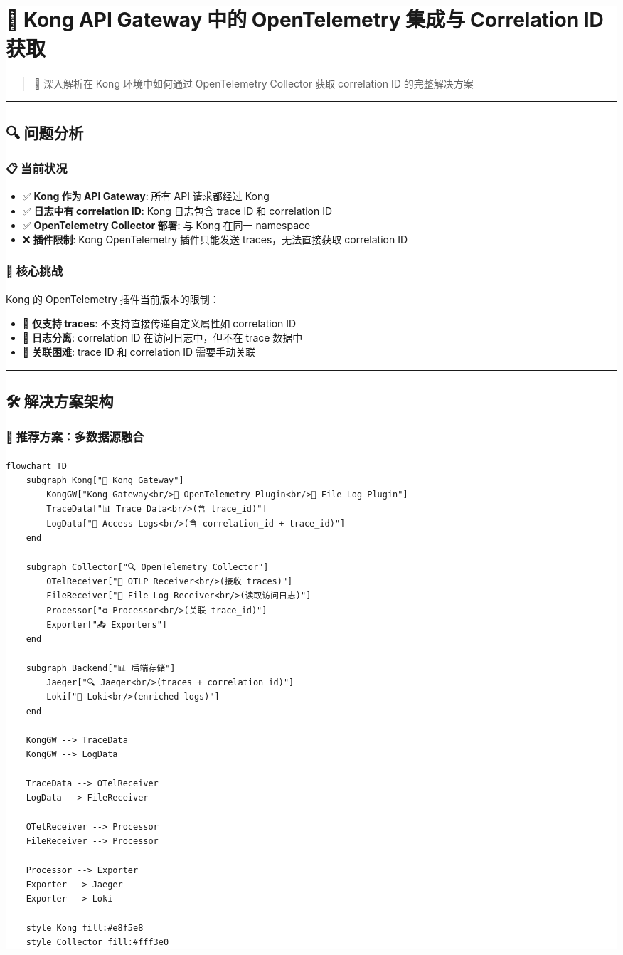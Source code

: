 # 🚪 Kong API Gateway 中的 OpenTelemetry 集成与 Correlation ID 获取

> 🎯 深入解析在 Kong 环境中如何通过 OpenTelemetry Collector 获取 correlation ID 的完整解决方案

---

## 🔍 问题分析

### 📋 当前状况
- ✅ **Kong 作为 API Gateway**: 所有 API 请求都经过 Kong
- ✅ **日志中有 correlation ID**: Kong 日志包含 trace ID 和 correlation ID
- ✅ **OpenTelemetry Collector 部署**: 与 Kong 在同一 namespace
- ❌ **插件限制**: Kong OpenTelemetry 插件只能发送 traces，无法直接获取 correlation ID

### 🎯 核心挑战
Kong 的 OpenTelemetry 插件当前版本的限制：
- 🔄 **仅支持 traces**: 不支持直接传递自定义属性如 correlation ID
- 📝 **日志分离**: correlation ID 在访问日志中，但不在 trace 数据中
- 🔗 **关联困难**: trace ID 和 correlation ID 需要手动关联

---

## 🛠️ 解决方案架构

### 🌟 推荐方案：多数据源融合

```mermaid
flowchart TD
    subgraph Kong["🚪 Kong Gateway"]
        KongGW["Kong Gateway<br/>🔌 OpenTelemetry Plugin<br/>📝 File Log Plugin"]
        TraceData["📊 Trace Data<br/>(含 trace_id)"]
        LogData["📄 Access Logs<br/>(含 correlation_id + trace_id)"]
    end
    
    subgraph Collector["🔍 OpenTelemetry Collector"]
        OTelReceiver["📡 OTLP Receiver<br/>(接收 traces)"]
        FileReceiver["📂 File Log Receiver<br/>(读取访问日志)"]
        Processor["⚙️ Processor<br/>(关联 trace_id)"]
        Exporter["📤 Exporters"]
    end
    
    subgraph Backend["📊 后端存储"]
        Jaeger["🔍 Jaeger<br/>(traces + correlation_id)"]
        Loki["📝 Loki<br/>(enriched logs)"]
    end
    
    KongGW --> TraceData
    KongGW --> LogData
    
    TraceData --> OTelReceiver
    LogData --> FileReceiver
    
    OTelReceiver --> Processor
    FileReceiver --> Processor
    
    Processor --> Exporter
    Exporter --> Jaeger
    Exporter --> Loki
    
    style Kong fill:#e8f5e8
    style Collector fill:#fff3e0
```